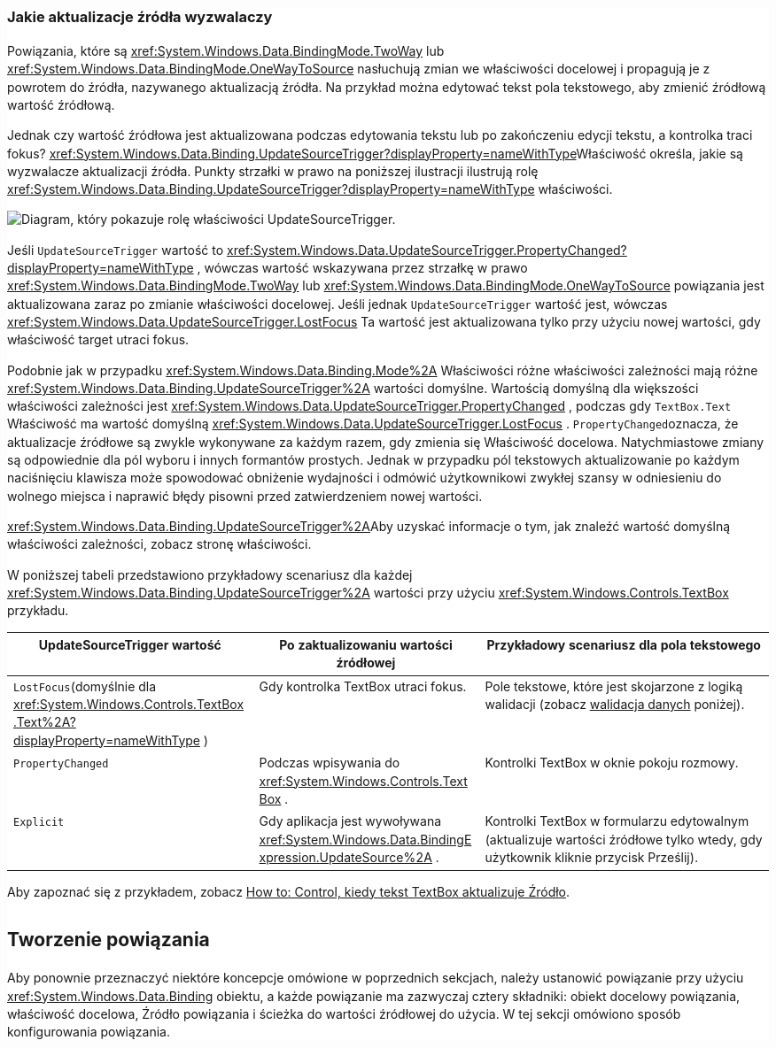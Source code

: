 ### <a name="what-triggers-source-updates"></a>Jakie aktualizacje źródła wyzwalaczy

Powiązania, które są <xref:System.Windows.Data.BindingMode.TwoWay> lub <xref:System.Windows.Data.BindingMode.OneWayToSource> nasłuchują zmian we właściwości docelowej i propagują je z powrotem do źródła, nazywanego aktualizacją źródła. Na przykład można edytować tekst pola tekstowego, aby zmienić źródłową wartość źródłową.

Jednak czy wartość źródłowa jest aktualizowana podczas edytowania tekstu lub po zakończeniu edycji tekstu, a kontrolka traci fokus? <xref:System.Windows.Data.Binding.UpdateSourceTrigger?displayProperty=nameWithType>Właściwość określa, jakie są wyzwalacze aktualizacji źródła. Punkty strzałki w prawo na poniższej ilustracji ilustrują rolę <xref:System.Windows.Data.Binding.UpdateSourceTrigger?displayProperty=nameWithType> właściwości.

![Diagram, który pokazuje rolę właściwości UpdateSourceTrigger.](./media/data-binding-overview/data-binding-updatesource-trigger.png)

Jeśli `UpdateSourceTrigger` wartość to <xref:System.Windows.Data.UpdateSourceTrigger.PropertyChanged?displayProperty=nameWithType> , wówczas wartość wskazywana przez strzałkę w prawo <xref:System.Windows.Data.BindingMode.TwoWay> lub <xref:System.Windows.Data.BindingMode.OneWayToSource> powiązania jest aktualizowana zaraz po zmianie właściwości docelowej. Jeśli jednak `UpdateSourceTrigger` wartość jest, wówczas <xref:System.Windows.Data.UpdateSourceTrigger.LostFocus> Ta wartość jest aktualizowana tylko przy użyciu nowej wartości, gdy właściwość target utraci fokus.

Podobnie jak w przypadku <xref:System.Windows.Data.Binding.Mode%2A> Właściwości różne właściwości zależności mają różne <xref:System.Windows.Data.Binding.UpdateSourceTrigger%2A> wartości domyślne. Wartością domyślną dla większości właściwości zależności jest <xref:System.Windows.Data.UpdateSourceTrigger.PropertyChanged> , podczas gdy `TextBox.Text` Właściwość ma wartość domyślną <xref:System.Windows.Data.UpdateSourceTrigger.LostFocus> . `PropertyChanged`oznacza, że aktualizacje źródłowe są zwykle wykonywane za każdym razem, gdy zmienia się Właściwość docelowa. Natychmiastowe zmiany są odpowiednie dla pól wyboru i innych formantów prostych. Jednak w przypadku pól tekstowych aktualizowanie po każdym naciśnięciu klawisza może spowodować obniżenie wydajności i odmówić użytkownikowi zwykłej szansy w odniesieniu do wolnego miejsca i naprawić błędy pisowni przed zatwierdzeniem nowej wartości.

<xref:System.Windows.Data.Binding.UpdateSourceTrigger%2A>Aby uzyskać informacje o tym, jak znaleźć wartość domyślną właściwości zależności, zobacz stronę właściwości.

W poniższej tabeli przedstawiono przykładowy scenariusz dla każdej <xref:System.Windows.Data.Binding.UpdateSourceTrigger%2A> wartości przy użyciu <xref:System.Windows.Controls.TextBox> przykładu.

| UpdateSourceTrigger wartość | Po zaktualizowaniu wartości źródłowej | Przykładowy scenariusz dla pola tekstowego |
| ------------------------- | ---------------------------------- | ---------------------------- |
| `LostFocus`(domyślnie dla <xref:System.Windows.Controls.TextBox.Text%2A?displayProperty=nameWithType> ) | Gdy kontrolka TextBox utraci fokus. | Pole tekstowe, które jest skojarzone z logiką walidacji (zobacz [walidacja danych](#data-validation) poniżej). |
| `PropertyChanged` | Podczas wpisywania do <xref:System.Windows.Controls.TextBox> . | Kontrolki TextBox w oknie pokoju rozmowy. |
| `Explicit` | Gdy aplikacja jest wywoływana <xref:System.Windows.Data.BindingExpression.UpdateSource%2A> . | Kontrolki TextBox w formularzu edytowalnym (aktualizuje wartości źródłowe tylko wtedy, gdy użytkownik kliknie przycisk Prześlij). |

Aby zapoznać się z przykładem, zobacz [How to: Control, kiedy tekst TextBox aktualizuje Źródło](../../framework/wpf/data/how-to-control-when-the-textbox-text-updates-the-source.md).

## <a name="creating-a-binding"></a>Tworzenie powiązania

Aby ponownie przeznaczyć niektóre koncepcje omówione w poprzednich sekcjach, należy ustanowić powiązanie przy użyciu <xref:System.Windows.Data.Binding> obiektu, a każde powiązanie ma zazwyczaj cztery składniki: obiekt docelowy powiązania, właściwość docelowa, Źródło powiązania i ścieżka do wartości źródłowej do użycia. W tej sekcji omówiono sposób konfigurowania powiązania.
